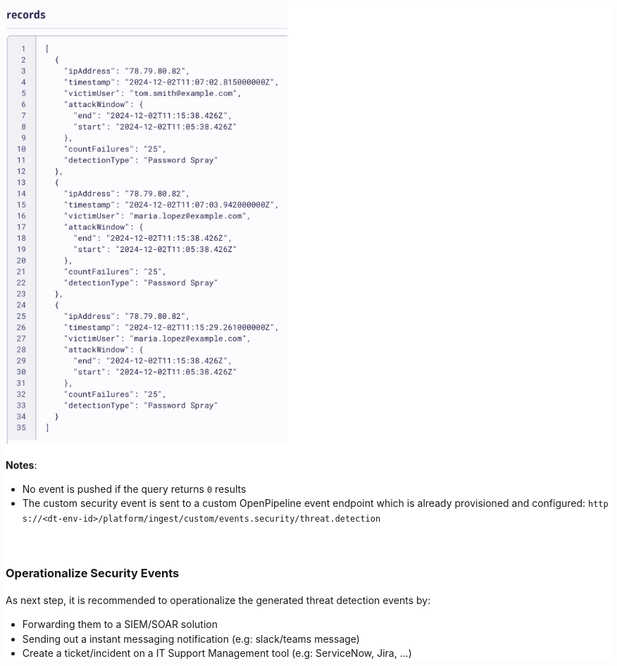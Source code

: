 <img src="./images/workflow-execution-detail.png" width="400">

<br>

**Notes**:
- No event is pushed if the query returns `0` results
- The custom security event is sent to a custom OpenPipeline event endpoint which is already provisioned and configured: `https://<dt-env-id>/platform/ingest/custom/events.security/threat.detection`

<br>

### Operationalize Security Events
As next step, it is recommended to operationalize the generated threat detection events by:
- Forwarding them to a SIEM/SOAR solution
- Sending out a instant messaging notification (e.g: slack/teams message)
- Create a ticket/incident on a IT Support Management tool (e.g: ServiceNow, Jira, ...)
